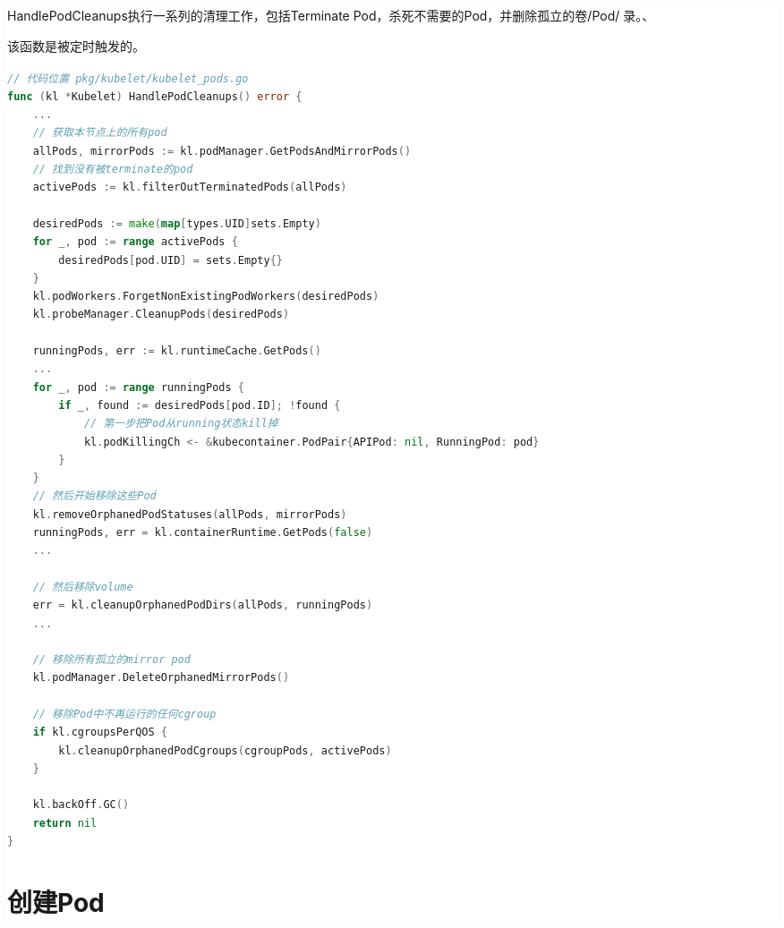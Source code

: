 HandlePodCleanups执行一系列的清理工作，包括Terminate Pod，杀死不需要的Pod，并删除孤立的卷/Pod/ 录。、

该函数是被定时触发的。

```go
// 代码位置 pkg/kubelet/kubelet_pods.go
func (kl *Kubelet) HandlePodCleanups() error {	
	...
    // 获取本节点上的所有pod
	allPods, mirrorPods := kl.podManager.GetPodsAndMirrorPods()	
    // 找到没有被terminate的pod
	activePods := kl.filterOutTerminatedPods(allPods)

	desiredPods := make(map[types.UID]sets.Empty)
	for _, pod := range activePods {
		desiredPods[pod.UID] = sets.Empty{}
	}
	kl.podWorkers.ForgetNonExistingPodWorkers(desiredPods)
	kl.probeManager.CleanupPods(desiredPods)

	runningPods, err := kl.runtimeCache.GetPods()
	...
	for _, pod := range runningPods {
		if _, found := desiredPods[pod.ID]; !found {
            // 第一步把Pod从running状态kill掉
			kl.podKillingCh <- &kubecontainer.PodPair{APIPod: nil, RunningPod: pod}
		}
	}
	// 然后开始移除这些Pod
	kl.removeOrphanedPodStatuses(allPods, mirrorPods)
	runningPods, err = kl.containerRuntime.GetPods(false)
	...

    // 然后移除volume
	err = kl.cleanupOrphanedPodDirs(allPods, runningPods)
	...

	// 移除所有孤立的mirror pod
	kl.podManager.DeleteOrphanedMirrorPods()

	// 移除Pod中不再运行的任何cgroup
	if kl.cgroupsPerQOS {
		kl.cleanupOrphanedPodCgroups(cgroupPods, activePods)
	}

	kl.backOff.GC()
	return nil
}
```



# 创建Pod

